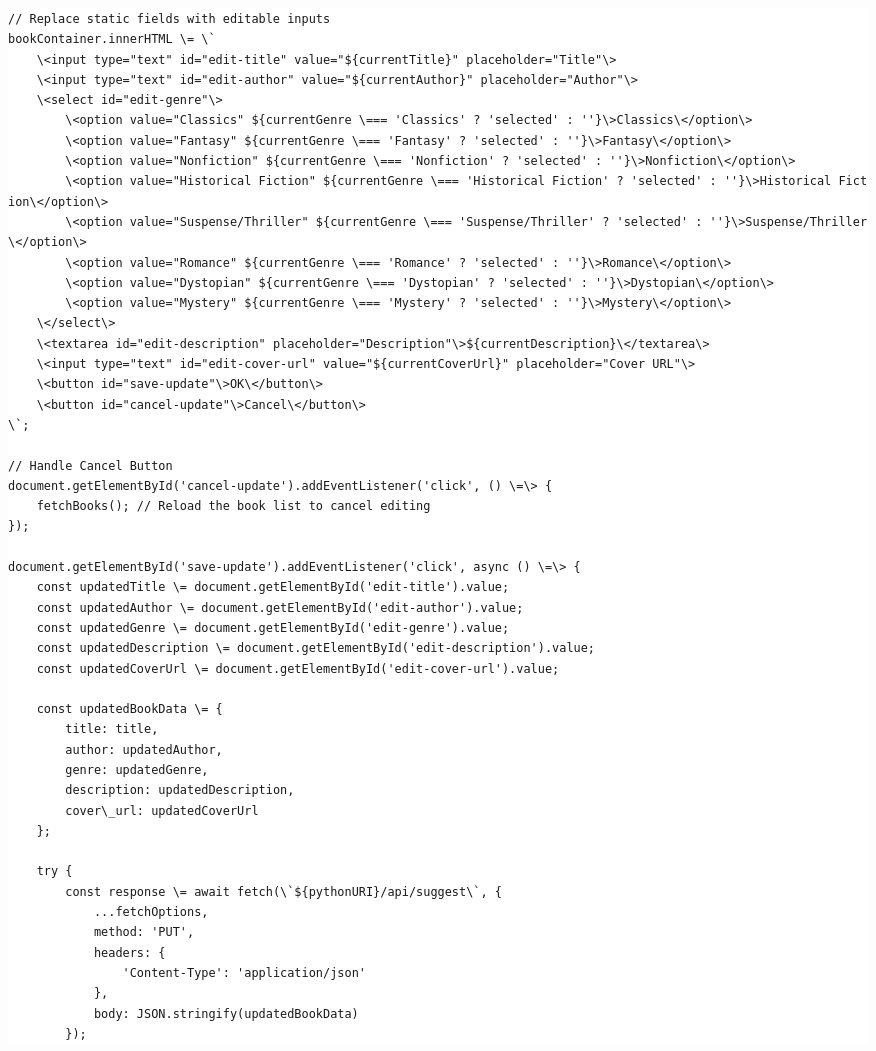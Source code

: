     // Replace static fields with editable inputs  
    bookContainer.innerHTML \= \`  
        \<input type="text" id="edit-title" value="${currentTitle}" placeholder="Title"\>  
        \<input type="text" id="edit-author" value="${currentAuthor}" placeholder="Author"\>  
        \<select id="edit-genre"\>  
            \<option value="Classics" ${currentGenre \=== 'Classics' ? 'selected' : ''}\>Classics\</option\>  
            \<option value="Fantasy" ${currentGenre \=== 'Fantasy' ? 'selected' : ''}\>Fantasy\</option\>  
            \<option value="Nonfiction" ${currentGenre \=== 'Nonfiction' ? 'selected' : ''}\>Nonfiction\</option\>  
            \<option value="Historical Fiction" ${currentGenre \=== 'Historical Fiction' ? 'selected' : ''}\>Historical Fiction\</option\>  
            \<option value="Suspense/Thriller" ${currentGenre \=== 'Suspense/Thriller' ? 'selected' : ''}\>Suspense/Thriller\</option\>  
            \<option value="Romance" ${currentGenre \=== 'Romance' ? 'selected' : ''}\>Romance\</option\>  
            \<option value="Dystopian" ${currentGenre \=== 'Dystopian' ? 'selected' : ''}\>Dystopian\</option\>  
            \<option value="Mystery" ${currentGenre \=== 'Mystery' ? 'selected' : ''}\>Mystery\</option\>  
        \</select\>  
        \<textarea id="edit-description" placeholder="Description"\>${currentDescription}\</textarea\>  
        \<input type="text" id="edit-cover-url" value="${currentCoverUrl}" placeholder="Cover URL"\>  
        \<button id="save-update"\>OK\</button\>  
        \<button id="cancel-update"\>Cancel\</button\>  
    \`;

    // Handle Cancel Button  
    document.getElementById('cancel-update').addEventListener('click', () \=\> {  
        fetchBooks(); // Reload the book list to cancel editing  
    });

    document.getElementById('save-update').addEventListener('click', async () \=\> {  
        const updatedTitle \= document.getElementById('edit-title').value;  
        const updatedAuthor \= document.getElementById('edit-author').value;  
        const updatedGenre \= document.getElementById('edit-genre').value;  
        const updatedDescription \= document.getElementById('edit-description').value;  
        const updatedCoverUrl \= document.getElementById('edit-cover-url').value;

        const updatedBookData \= {  
            title: title,  
            author: updatedAuthor,  
            genre: updatedGenre,  
            description: updatedDescription,  
            cover\_url: updatedCoverUrl  
        };

        try {  
            const response \= await fetch(\`${pythonURI}/api/suggest\`, {  
                ...fetchOptions,  
                method: 'PUT',  
                headers: {  
                    'Content-Type': 'application/json'  
                },  
                body: JSON.stringify(updatedBookData)  
            });
